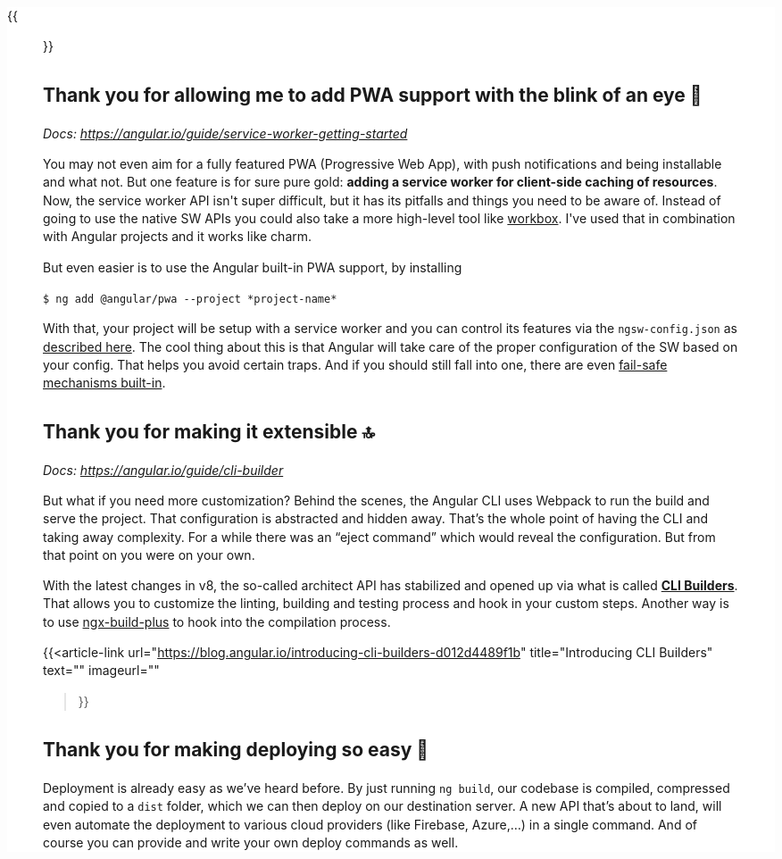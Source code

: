 {{<figure url="/blog/assets/imgs/performance-budgets.png" size="full">}}

## Thank you for allowing me to add PWA support with the blink of an eye 👀

_Docs: https://angular.io/guide/service-worker-getting-started_

You may not even aim for a fully featured PWA (Progressive Web App), with push notifications and being installable and what not. But one feature is for sure pure gold: **adding a service worker for client-side caching of resources**. Now, the service worker API isn't super difficult, but it has its pitfalls and things you need to be aware of. Instead of going to use the native SW APIs you could also take a more high-level tool like [workbox](https://developers.google.com/web/tools/workbox/). I've used that in combination with Angular projects and it works like charm.

But even easier is to use the Angular built-in PWA support, by installing

```
$ ng add @angular/pwa --project *project-name*
```

With that, your project will be setup with a service worker and you can control its features via the `ngsw-config.json` as [described here](https://angular.io/guide/service-worker-config). The cool thing about this is that Angular will take care of the proper configuration of the SW based on your config. That helps you avoid certain traps. And if you should still fall into one, there are even [fail-safe mechanisms built-in](https://angular.io/guide/service-worker-devops#fail-safe).  

## Thank you for making it extensible 🔝

_Docs: https://angular.io/guide/cli-builder_

But what if you need more customization? Behind the scenes, the Angular CLI uses Webpack to run the build and serve the project. That configuration is abstracted and hidden away. That’s the whole point of having the CLI and taking away complexity. For a while there was an “eject command” which would reveal the configuration. But from that point on you were on your own.

With the latest changes in v8, the so-called architect API has stabilized and opened up via what is called [**CLI Builders**](https://angular.io/guide/cli-builder). That allows you to customize the linting, building and testing process and hook in your custom steps. Another way is to use [ngx-build-plus](https://github.com/manfredsteyer/ngx-build-plus) to hook into the compilation process.

{{<article-link 
   url="https://blog.angular.io/introducing-cli-builders-d012d4489f1b" 
   title="Introducing CLI Builders" 
   text="" 
   imageurl="" 
>}}

## Thank you for making deploying so easy 🚀

Deployment is already easy as we’ve heard before. By just running `ng build`, our codebase is compiled, compressed and copied to a `dist` folder, which we can then deploy on our destination server. A new API that’s about to land, will even automate the deployment to various cloud providers (like Firebase, Azure,…) in a single command. And of course you can provide and write your own deploy commands as well.
